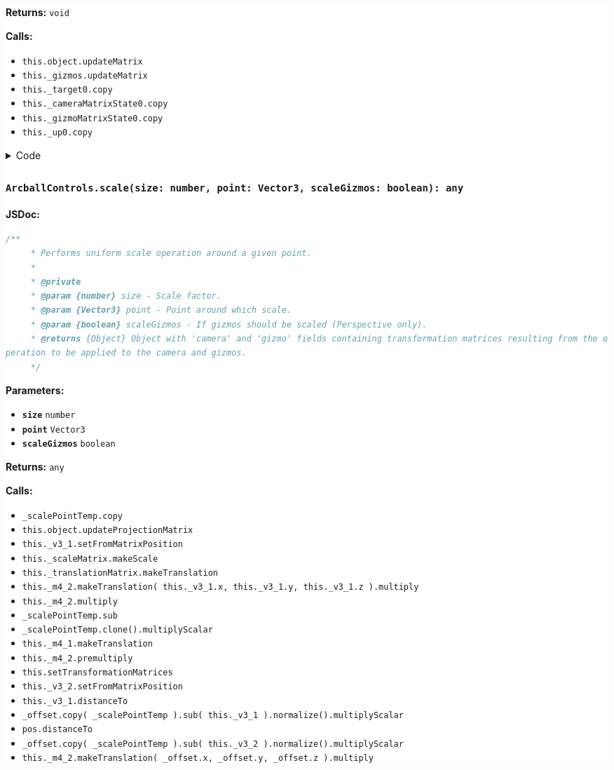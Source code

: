 **Returns:** `void`

**Calls:**

- `this.object.updateMatrix`
- `this._gizmos.updateMatrix`
- `this._target0.copy`
- `this._cameraMatrixState0.copy`
- `this._gizmoMatrixState0.copy`
- `this._up0.copy`

<details><summary>Code</summary></details>

### `ArcballControls.scale(size: number, point: Vector3, scaleGizmos: boolean): any`

**JSDoc:**
```typescript
/**
	 * Performs uniform scale operation around a given point.
	 *
	 * @private
	 * @param {number} size - Scale factor.
	 * @param {Vector3} point - Point around which scale.
	 * @param {boolean} scaleGizmos - If gizmos should be scaled (Perspective only).
	 * @returns {Object} Object with 'camera' and 'gizmo' fields containing transformation matrices resulting from the operation to be applied to the camera and gizmos.
	 */
```

**Parameters:**

- **`size`** `number`
- **`point`** `Vector3`
- **`scaleGizmos`** `boolean`

**Returns:** `any`

**Calls:**

- `_scalePointTemp.copy`
- `this.object.updateProjectionMatrix`
- `this._v3_1.setFromMatrixPosition`
- `this._scaleMatrix.makeScale`
- `this._translationMatrix.makeTranslation`
- `this._m4_2.makeTranslation( this._v3_1.x, this._v3_1.y, this._v3_1.z ).multiply`
- `this._m4_2.multiply`
- `_scalePointTemp.sub`
- `_scalePointTemp.clone().multiplyScalar`
- `this._m4_1.makeTranslation`
- `this._m4_2.premultiply`
- `this.setTransformationMatrices`
- `this._v3_2.setFromMatrixPosition`
- `this._v3_1.distanceTo`
- `_offset.copy( _scalePointTemp ).sub( this._v3_1 ).normalize().multiplyScalar`
- `pos.distanceTo`
- `_offset.copy( _scalePointTemp ).sub( this._v3_2 ).normalize().multiplyScalar`
- `this._m4_2.makeTranslation( _offset.x, _offset.y, _offset.z ).multiply`
